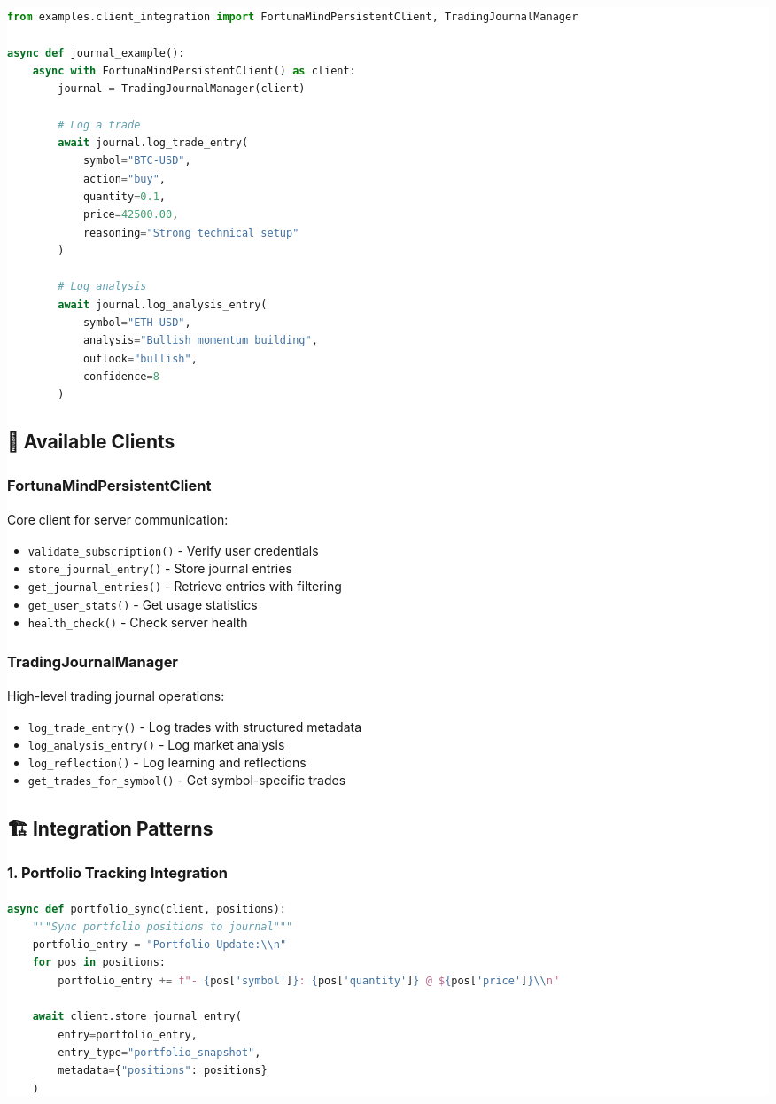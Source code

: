 ```python
from examples.client_integration import FortunaMindPersistentClient, TradingJournalManager

async def journal_example():
    async with FortunaMindPersistentClient() as client:
        journal = TradingJournalManager(client)
        
        # Log a trade
        await journal.log_trade_entry(
            symbol="BTC-USD",
            action="buy", 
            quantity=0.1,
            price=42500.00,
            reasoning="Strong technical setup"
        )
        
        # Log analysis
        await journal.log_analysis_entry(
            symbol="ETH-USD",
            analysis="Bullish momentum building",
            outlook="bullish",
            confidence=8
        )
```

## 🔧 Available Clients

### FortunaMindPersistentClient

Core client for server communication:

- `validate_subscription()` - Verify user credentials
- `store_journal_entry()` - Store journal entries
- `get_journal_entries()` - Retrieve entries with filtering
- `get_user_stats()` - Get usage statistics
- `health_check()` - Check server health

### TradingJournalManager

High-level trading journal operations:

- `log_trade_entry()` - Log trades with structured metadata
- `log_analysis_entry()` - Log market analysis
- `log_reflection()` - Log learning and reflections
- `get_trades_for_symbol()` - Get symbol-specific trades

## 🏗️ Integration Patterns

### 1. Portfolio Tracking Integration

```python
async def portfolio_sync(client, positions):
    """Sync portfolio positions to journal"""
    portfolio_entry = "Portfolio Update:\\n"
    for pos in positions:
        portfolio_entry += f"- {pos['symbol']}: {pos['quantity']} @ ${pos['price']}\\n"
    
    await client.store_journal_entry(
        entry=portfolio_entry,
        entry_type="portfolio_snapshot",
        metadata={"positions": positions}
    )
```
